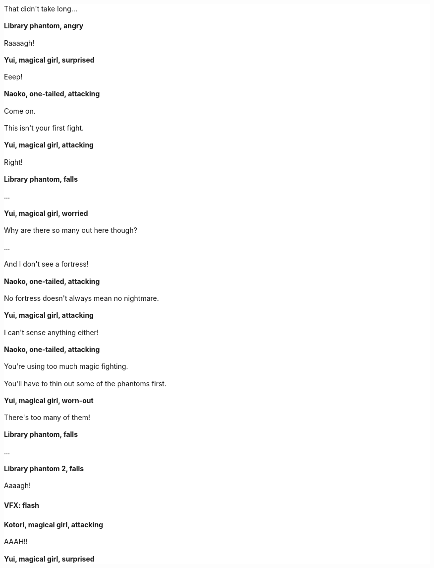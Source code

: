 That didn't take long...

**Library phantom, angry**

Raaaagh!

**Yui, magical girl, surprised**

Eeep!

**Naoko, one-tailed, attacking**

Come on.

This isn't your first fight.

**Yui, magical girl, attacking**

Right!

**Library phantom, falls**

...

**Yui, magical girl, worried**

Why are there so many out here though?

...

And I don't see a fortress!

**Naoko, one-tailed, attacking**

No fortress doesn't always mean no nightmare.

**Yui, magical girl, attacking**

I can't sense anything either!

**Naoko, one-tailed, attacking**

You're using too much magic fighting.

You'll have to thin out some of the phantoms first.

**Yui, magical girl, worn-out**

There's too many of them!

**Library phantom, falls**

...

**Library phantom 2, falls**

Aaaagh!

#### VFX: flash

**Kotori, magical girl, attacking**

AAAH!!

**Yui, magical girl, surprised**
